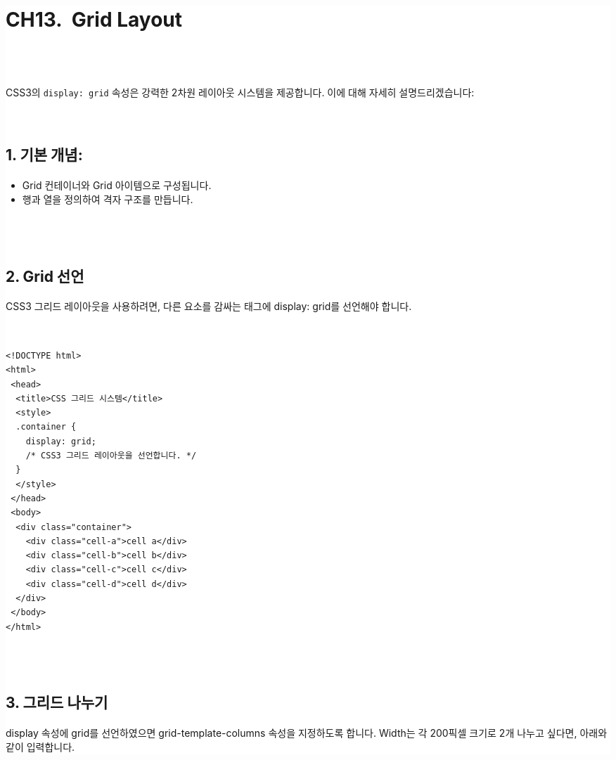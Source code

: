 
# CH13.  Grid Layout

<br>
<br>

CSS3의 `display: grid` 속성은 강력한 2차원 레이아웃 시스템을 제공합니다. 이에 대해 자세히 설명드리겠습니다:

<br>

## 1. 기본 개념:

- Grid 컨테이너와 Grid 아이템으로 구성됩니다.
- 행과 열을 정의하여 격자 구조를 만듭니다.
  
<br>
<br>

## 2. Grid 선언

CSS3 그리드 레이아웃을 사용하려면, 다른 요소를 감싸는 태그에 display: grid를 선언해야 합니다.

   

```
<!DOCTYPE html>
<html>
 <head>
  <title>CSS 그리드 시스템</title>
  <style>
  .container {
    display: grid; 
    /* CSS3 그리드 레이아웃을 선언합니다. */
  }
  </style>
 </head>
 <body>
  <div class="container">
    <div class="cell-a">cell a</div>
    <div class="cell-b">cell b</div>
    <div class="cell-c">cell c</div>
    <div class="cell-d">cell d</div>
  </div>
 </body>
</html>
```

<br>
<br>

## 3. 그리드 나누기

display 속성에 grid를 선언하였으면 grid-template-columns 속성을 지정하도록 합니다. Width는 각 200픽셀 크기로 2개 나누고 싶다면, 아래와 같이 입력합니다.
